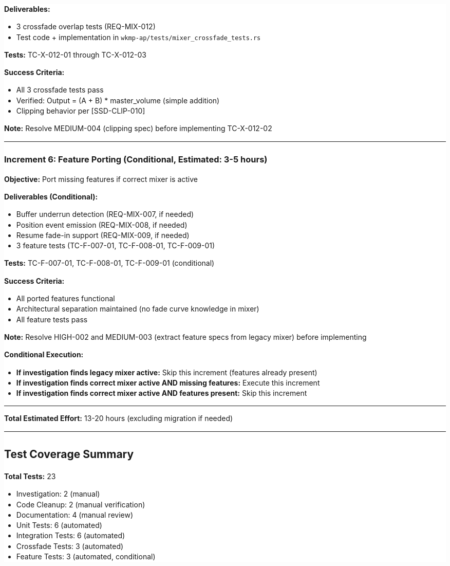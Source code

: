 **Deliverables:**
- 3 crossfade overlap tests (REQ-MIX-012)
- Test code + implementation in `wkmp-ap/tests/mixer_crossfade_tests.rs`

**Tests:** TC-X-012-01 through TC-X-012-03

**Success Criteria:**
- All 3 crossfade tests pass
- Verified: Output = (A + B) * master_volume (simple addition)
- Clipping behavior per [SSD-CLIP-010]

**Note:** Resolve MEDIUM-004 (clipping spec) before implementing TC-X-012-02

---

### Increment 6: Feature Porting (Conditional, Estimated: 3-5 hours)

**Objective:** Port missing features if correct mixer is active

**Deliverables (Conditional):**
- Buffer underrun detection (REQ-MIX-007, if needed)
- Position event emission (REQ-MIX-008, if needed)
- Resume fade-in support (REQ-MIX-009, if needed)
- 3 feature tests (TC-F-007-01, TC-F-008-01, TC-F-009-01)

**Tests:** TC-F-007-01, TC-F-008-01, TC-F-009-01 (conditional)

**Success Criteria:**
- All ported features functional
- Architectural separation maintained (no fade curve knowledge in mixer)
- All feature tests pass

**Note:** Resolve HIGH-002 and MEDIUM-003 (extract feature specs from legacy mixer) before implementing

**Conditional Execution:**
- **If investigation finds legacy mixer active:** Skip this increment (features already present)
- **If investigation finds correct mixer active AND missing features:** Execute this increment
- **If investigation finds correct mixer active AND features present:** Skip this increment

---

**Total Estimated Effort:** 13-20 hours (excluding migration if needed)

---

## Test Coverage Summary

**Total Tests:** 23
- Investigation: 2 (manual)
- Code Cleanup: 2 (manual verification)
- Documentation: 4 (manual review)
- Unit Tests: 6 (automated)
- Integration Tests: 6 (automated)
- Crossfade Tests: 3 (automated)
- Feature Tests: 3 (automated, conditional)
